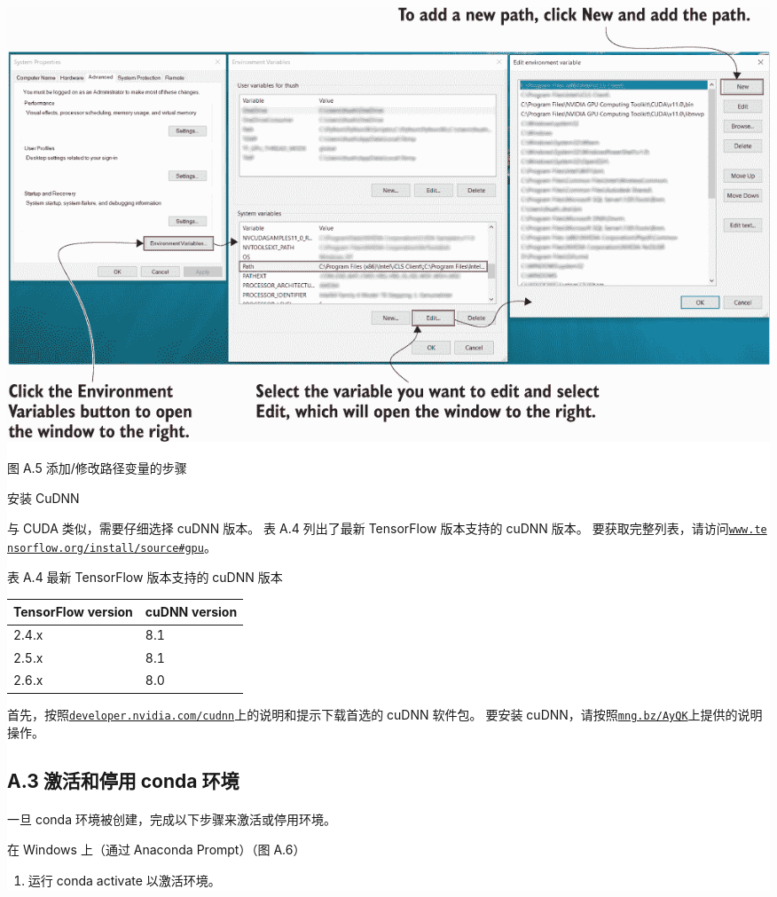 ![A-5](img/A-5.png)

图 A.5 添加/修改路径变量的步骤

安装 CuDNN

与 CUDA 类似，需要仔细选择 cuDNN 版本。 表 A.4 列出了最新 TensorFlow 版本支持的 cuDNN 版本。 要获取完整列表，请访问[`www.tensorflow.org/install/source#gpu`](https://www.tensorflow.org/install/source#gpu)。

表 A.4 最新 TensorFlow 版本支持的 cuDNN 版本

| **TensorFlow version** | **cuDNN version** |
| --- | --- |
| 2.4.x | 8.1 |
| 2.5.x | 8.1 |
| 2.6.x | 8.0 |

首先，按照[`developer.nvidia.com/cudnn`](https://developer.nvidia.com/cudnn)上的说明和提示下载首选的 cuDNN 软件包。 要安装 cuDNN，请按照[`mng.bz/AyQK`](http://mng.bz/AyQK)上提供的说明操作。

## A.3 激活和停用 conda 环境

一旦 conda 环境被创建，完成以下步骤来激活或停用环境。

在 Windows 上（通过 Anaconda Prompt）（图 A.6）

1.  运行 conda activate <environment name>以激活环境。
